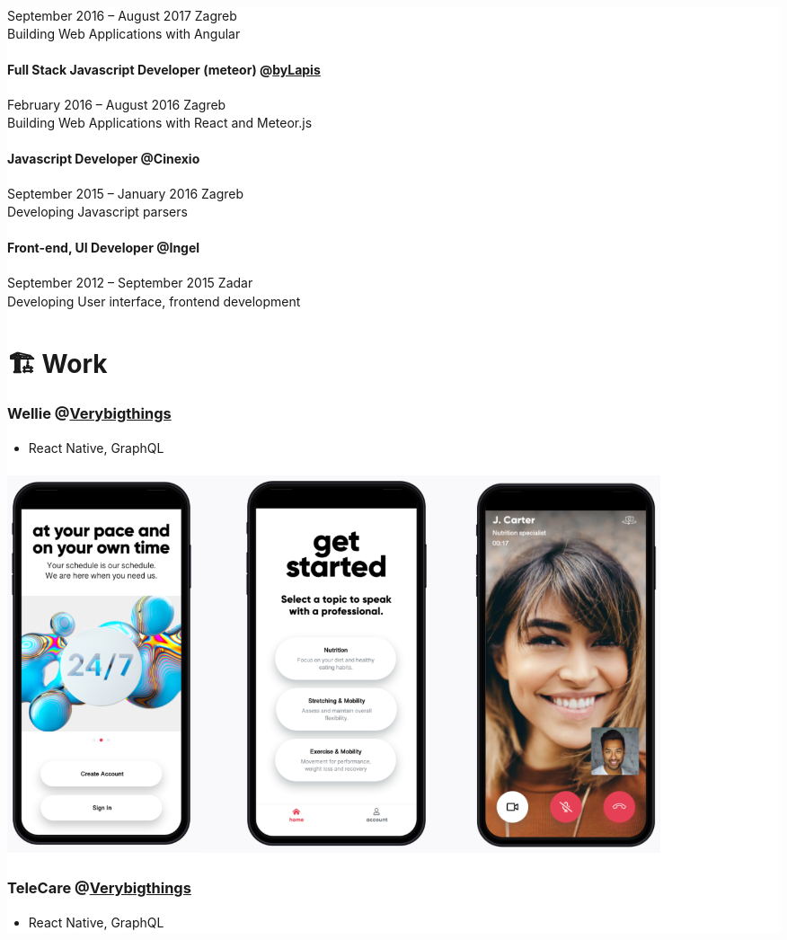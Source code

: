September 2016 – August 2017 Zagreb  
Building Web Applications with Angular

#### Full Stack Javascript Developer (meteor) @[byLapis](https://bylapis.com)

February 2016 – August 2016 Zagreb  
Building Web Applications with React and Meteor.js

#### Javascript Developer @Cinexio

September 2015 – January 2016 Zagreb  
Developing Javascript parsers

#### Front-end, UI Developer @Ingel

September 2012 – September 2015 Zadar  
Developing User interface, frontend development

# :building_construction: Work

### Wellie @[Verybigthings](http://verybigthings.com/)

- React Native, GraphQL

##### [![wellie](img/wellie.png)](https://apps.apple.com/us/app/wellie/id1507572499)

### TeleCare @[Verybigthings](http://verybigthings.com/)

- React Native, GraphQL
